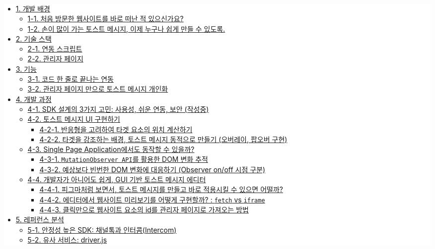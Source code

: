 

- [1. 개발 배경](#1-%EA%B0%9C%EB%B0%9C-%EB%B0%B0%EA%B2%BD)
  * [1-1. 처음 방문한 웹사이트를 바로 떠난 적 있으신가요?](#1-1-%EC%B2%98%EC%9D%8C-%EB%B0%A9%EB%AC%B8%ED%95%9C-%EC%9B%B9%EC%82%AC%EC%9D%B4%ED%8A%B8%EB%A5%BC-%EB%B0%94%EB%A1%9C-%EB%96%A0%EB%82%9C-%EC%A0%81-%EC%9E%88%EC%9C%BC%EC%8B%A0%EA%B0%80%EC%9A%94)
  * [1-2. 손이 많이 가는 토스트 메시지, 이제 누구나 쉽게 만들 수 있도록.](#1-2-%EC%86%90%EC%9D%B4-%EB%A7%8E%EC%9D%B4-%EA%B0%80%EB%8A%94-%ED%86%A0%EC%8A%A4%ED%8A%B8-%EB%A9%94%EC%8B%9C%EC%A7%80-%EC%9D%B4%EC%A0%9C-%EB%88%84%EA%B5%AC%EB%82%98-%EC%89%BD%EA%B2%8C-%EB%A7%8C%EB%93%A4-%EC%88%98-%EC%9E%88%EB%8F%84%EB%A1%9D)
- [2. 기술 스택](#2-%EA%B8%B0%EC%88%A0-%EC%8A%A4%ED%83%9D)
  * [2-1. 연동 스크립트](#2-1-%EC%97%B0%EB%8F%99-%EC%8A%A4%ED%81%AC%EB%A6%BD%ED%8A%B8)
  * [2-2. 관리자 페이지](#2-2-%EA%B4%80%EB%A6%AC%EC%9E%90-%ED%8E%98%EC%9D%B4%EC%A7%80)
- [3. 기능](#3-%EA%B8%B0%EB%8A%A5)
  * [3-1. 코드 한 줄로 끝나는 연동](#3-1-%EC%BD%94%EB%93%9C-%ED%95%9C-%EC%A4%84%EB%A1%9C-%EB%81%9D%EB%82%98%EB%8A%94-%EC%97%B0%EB%8F%99)
  * [3-2. 관리자 페이지 만으로 토스트 메시지 개인화](#3-2-%EA%B4%80%EB%A6%AC%EC%9E%90-%ED%8E%98%EC%9D%B4%EC%A7%80-%EB%A7%8C%EC%9C%BC%EB%A1%9C-%ED%86%A0%EC%8A%A4%ED%8A%B8-%EB%A9%94%EC%8B%9C%EC%A7%80-%EA%B0%9C%EC%9D%B8%ED%99%94)
- [4. 개발 과정](#4-%EA%B0%9C%EB%B0%9C-%EA%B3%BC%EC%A0%95)
  * [4-1. SDK 설계의 3가지 고민: 사용성, 쉬운 연동, 보안 (작성중)](#4-1-sdk-%EC%84%A4%EA%B3%84%EC%9D%98-3%EA%B0%80%EC%A7%80-%EA%B3%A0%EB%AF%BC-%EC%82%AC%EC%9A%A9%EC%84%B1-%EC%89%AC%EC%9A%B4-%EC%97%B0%EB%8F%99-%EB%B3%B4%EC%95%88-%EC%9E%91%EC%84%B1%EC%A4%91)
  * [4-2. 토스트 메시지 UI 구현하기](#4-2-%ED%86%A0%EC%8A%A4%ED%8A%B8-%EB%A9%94%EC%8B%9C%EC%A7%80-ui-%EA%B5%AC%ED%98%84%ED%95%98%EA%B8%B0)
    + [4-2-1. 반응형을 고려하여 타겟 요소의 위치 계산하기](#4-2-1-%EB%B0%98%EC%9D%91%ED%98%95%EC%9D%84-%EA%B3%A0%EB%A0%A4%ED%95%98%EC%97%AC-%ED%83%80%EA%B2%9F-%EC%9A%94%EC%86%8C%EC%9D%98-%EC%9C%84%EC%B9%98-%EA%B3%84%EC%82%B0%ED%95%98%EA%B8%B0)
    + [4-2-2. 타겟을 강조하는 배경, 토스트 메시지 동적으로 만들기 (오버레이, 팝오버 구현)](#4-2-2-%ED%83%80%EA%B2%9F%EC%9D%84-%EA%B0%95%EC%A1%B0%ED%95%98%EB%8A%94-%EB%B0%B0%EA%B2%BD-%ED%86%A0%EC%8A%A4%ED%8A%B8-%EB%A9%94%EC%8B%9C%EC%A7%80-%EB%8F%99%EC%A0%81%EC%9C%BC%EB%A1%9C-%EB%A7%8C%EB%93%A4%EA%B8%B0-%EC%98%A4%EB%B2%84%EB%A0%88%EC%9D%B4-%ED%8C%9D%EC%98%A4%EB%B2%84-%EA%B5%AC%ED%98%84)
  * [4-3. Single Page Application에서도 동작할 수 있을까?](#4-3-single-page-application%EC%97%90%EC%84%9C%EB%8F%84-%EB%8F%99%EC%9E%91%ED%95%A0-%EC%88%98-%EC%9E%88%EC%9D%84%EA%B9%8C)
    + [4-3-1. `MutationObserver API`를 활용한 DOM 변화 추적](#4-3-1-mutationobserver-api%EB%A5%BC-%ED%99%9C%EC%9A%A9%ED%95%9C-dom-%EB%B3%80%ED%99%94-%EC%B6%94%EC%A0%81)
    + [4-3-2. 예상보다 빈번한 DOM 변화에 대응하기 (Observer on/off 시점 구분)](#4-3-2-%EC%98%88%EC%83%81%EB%B3%B4%EB%8B%A4-%EB%B9%88%EB%B2%88%ED%95%9C-dom-%EB%B3%80%ED%99%94%EC%97%90-%EB%8C%80%EC%9D%91%ED%95%98%EA%B8%B0-observer-onoff-%EC%8B%9C%EC%A0%90-%EA%B5%AC%EB%B6%84)
  * [4-4. 개발자가 아니어도 쉽게, GUI 기반 토스트 메시지 에디터](#4-4-%EA%B0%9C%EB%B0%9C%EC%9E%90%EA%B0%80-%EC%95%84%EB%8B%88%EC%96%B4%EB%8F%84-%EC%89%BD%EA%B2%8C-gui-%EA%B8%B0%EB%B0%98-%ED%86%A0%EC%8A%A4%ED%8A%B8-%EB%A9%94%EC%8B%9C%EC%A7%80-%EC%97%90%EB%94%94%ED%84%B0)
    + [4-4-1. 피그마처럼 보면서, 토스트 메시지를 만들고 바로 적용시킬 수 있으면 어떨까?](#4-4-1-%ED%94%BC%EA%B7%B8%EB%A7%88%EC%B2%98%EB%9F%BC-%EB%B3%B4%EB%A9%B4%EC%84%9C-%ED%86%A0%EC%8A%A4%ED%8A%B8-%EB%A9%94%EC%8B%9C%EC%A7%80%EB%A5%BC-%EB%A7%8C%EB%93%A4%EA%B3%A0-%EB%B0%94%EB%A1%9C-%EC%A0%81%EC%9A%A9%EC%8B%9C%ED%82%AC-%EC%88%98-%EC%9E%88%EC%9C%BC%EB%A9%B4-%EC%96%B4%EB%96%A8%EA%B9%8C)
    + [4-4-2. 에디터에서 웹사이트 미리보기를 어떻게 구현할까? : `fetch` vs `iframe`](#4-4-2-%EC%97%90%EB%94%94%ED%84%B0%EC%97%90%EC%84%9C-%EC%9B%B9%EC%82%AC%EC%9D%B4%ED%8A%B8-%EB%AF%B8%EB%A6%AC%EB%B3%B4%EA%B8%B0%EB%A5%BC-%EC%96%B4%EB%96%BB%EA%B2%8C-%EA%B5%AC%ED%98%84%ED%95%A0%EA%B9%8C--fetch-vs-iframe)
    + [4-4-3. 클릭만으로 웹사이트 요소의 id를 관리자 페이지로 가져오는 방법](#4-4-3-%ED%81%B4%EB%A6%AD%EB%A7%8C%EC%9C%BC%EB%A1%9C-%EC%9B%B9%EC%82%AC%EC%9D%B4%ED%8A%B8-%EC%9A%94%EC%86%8C%EC%9D%98-id%EB%A5%BC-%EA%B4%80%EB%A6%AC%EC%9E%90-%ED%8E%98%EC%9D%B4%EC%A7%80%EB%A1%9C-%EA%B0%80%EC%A0%B8%EC%98%A4%EB%8A%94-%EB%B0%A9%EB%B2%95)
- [5. 레퍼런스 분석](#5-%EB%A0%88%ED%8D%BC%EB%9F%B0%EC%8A%A4-%EB%B6%84%EC%84%9D)
    + [5-1. 안정성 높은 SDK: 채널톡과 인터콤(Intercom)](#5-1-%EC%95%88%EC%A0%95%EC%84%B1-%EB%86%92%EC%9D%80-sdk-%EC%B1%84%EB%84%90%ED%86%A1%EA%B3%BC-%EC%9D%B8%ED%84%B0%EC%BD%A4intercom)
    + [5-2. 유사 서비스: driver.js](#5-2-%EC%9C%A0%EC%82%AC-%EC%84%9C%EB%B9%84%EC%8A%A4-driverjs)
